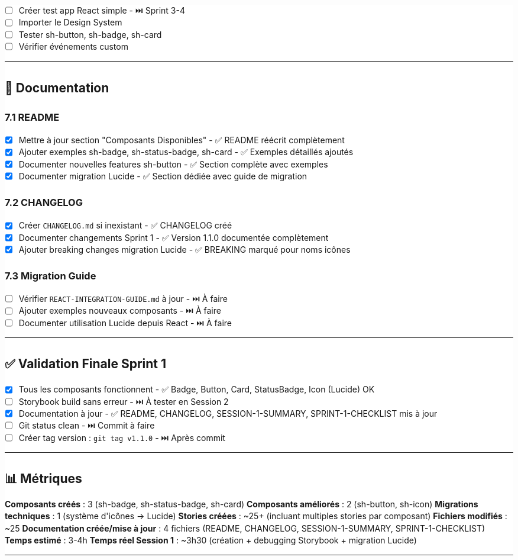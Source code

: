 - [ ] Créer test app React simple - ⏭️ Sprint 3-4
- [ ] Importer le Design System
- [ ] Tester sh-button, sh-badge, sh-card
- [ ] Vérifier événements custom

---

## 📝 Documentation

### 7.1 README

- [x] Mettre à jour section "Composants Disponibles" - ✅ README réécrit complètement
- [x] Ajouter exemples sh-badge, sh-status-badge, sh-card - ✅ Exemples détaillés ajoutés
- [x] Documenter nouvelles features sh-button - ✅ Section complète avec exemples
- [x] Documenter migration Lucide - ✅ Section dédiée avec guide de migration

### 7.2 CHANGELOG

- [x] Créer `CHANGELOG.md` si inexistant - ✅ CHANGELOG créé
- [x] Documenter changements Sprint 1 - ✅ Version 1.1.0 documentée complètement
- [x] Ajouter breaking changes migration Lucide - ✅ BREAKING marqué pour noms icônes

### 7.3 Migration Guide

- [ ] Vérifier `REACT-INTEGRATION-GUIDE.md` à jour - ⏭️ À faire
- [ ] Ajouter exemples nouveaux composants - ⏭️ À faire
- [ ] Documenter utilisation Lucide depuis React - ⏭️ À faire

---

## ✅ Validation Finale Sprint 1

- [x] Tous les composants fonctionnent - ✅ Badge, Button, Card, StatusBadge, Icon (Lucide) OK
- [ ] Storybook build sans erreur - ⏭️ À tester en Session 2
- [x] Documentation à jour - ✅ README, CHANGELOG, SESSION-1-SUMMARY, SPRINT-1-CHECKLIST mis à jour
- [ ] Git status clean - ⏭️ Commit à faire
- [ ] Créer tag version : `git tag v1.1.0` - ⏭️ Après commit

---

## 📊 Métriques

**Composants créés** : 3 (sh-badge, sh-status-badge, sh-card)
**Composants améliorés** : 2 (sh-button, sh-icon)
**Migrations techniques** : 1 (système d'icônes → Lucide)
**Stories créées** : ~25+ (incluant multiples stories par composant)
**Fichiers modifiés** : ~25
**Documentation créée/mise à jour** : 4 fichiers (README, CHANGELOG, SESSION-1-SUMMARY, SPRINT-1-CHECKLIST)
**Temps estimé** : 3-4h
**Temps réel Session 1** : ~3h30 (création + debugging Storybook + migration Lucide)

---